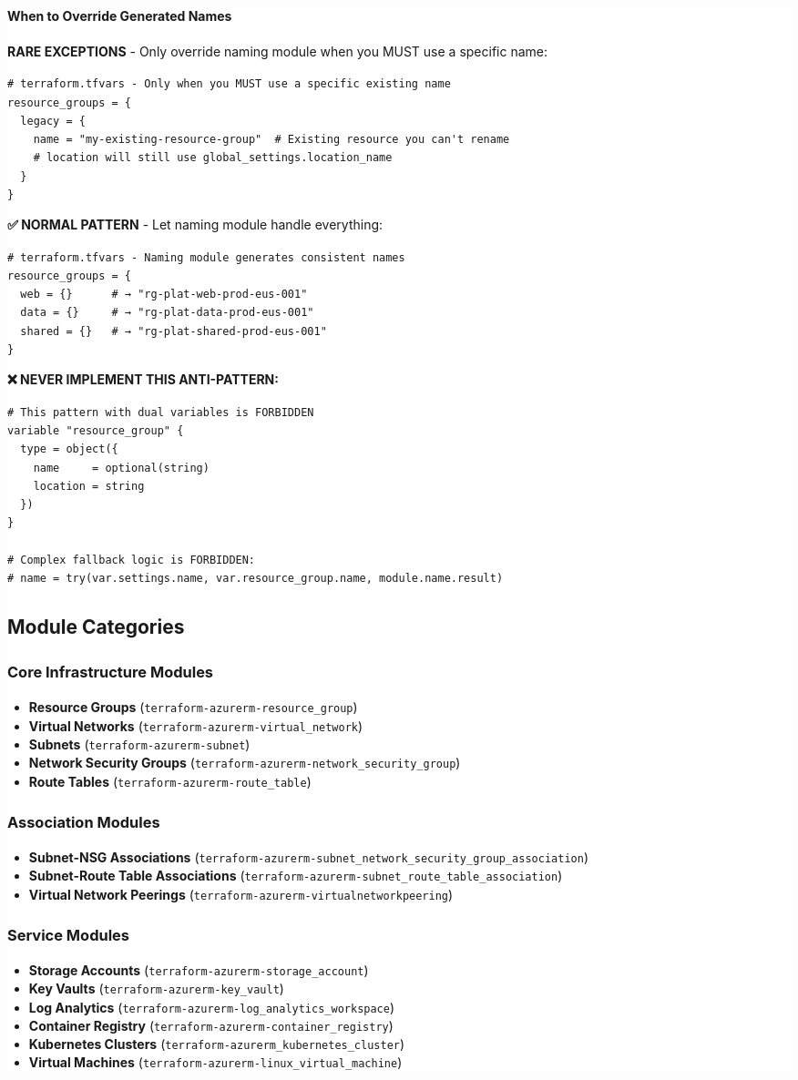 #### When to Override Generated Names

**RARE EXCEPTIONS** - Only override naming module when you MUST use a specific name:
```hcl
# terraform.tfvars - Only when you MUST use a specific existing name
resource_groups = {
  legacy = {
    name = "my-existing-resource-group"  # Existing resource you can't rename
    # location will still use global_settings.location_name
  }
}
```

**✅ NORMAL PATTERN** - Let naming module handle everything:
```hcl
# terraform.tfvars - Naming module generates consistent names
resource_groups = {
  web = {}      # → "rg-plat-web-prod-eus-001"
  data = {}     # → "rg-plat-data-prod-eus-001"
  shared = {}   # → "rg-plat-shared-prod-eus-001"
}
```

**❌ NEVER IMPLEMENT THIS ANTI-PATTERN:**
```hcl
# This pattern with dual variables is FORBIDDEN
variable "resource_group" {
  type = object({
    name     = optional(string)
    location = string
  })
}

# Complex fallback logic is FORBIDDEN:
# name = try(var.settings.name, var.resource_group.name, module.name.result)
```

## Module Categories

### Core Infrastructure Modules
- **Resource Groups** (`terraform-azurerm-resource_group`)
- **Virtual Networks** (`terraform-azurerm-virtual_network`)
- **Subnets** (`terraform-azurerm-subnet`)
- **Network Security Groups** (`terraform-azurerm-network_security_group`)
- **Route Tables** (`terraform-azurerm-route_table`)

### Association Modules
- **Subnet-NSG Associations** (`terraform-azurerm-subnet_network_security_group_association`)
- **Subnet-Route Table Associations** (`terraform-azurerm-subnet_route_table_association`)
- **Virtual Network Peerings** (`terraform-azurerm-virtualnetworkpeering`)

### Service Modules
- **Storage Accounts** (`terraform-azurerm-storage_account`)
- **Key Vaults** (`terraform-azurerm-key_vault`)
- **Log Analytics** (`terraform-azurerm-log_analytics_workspace`)
- **Container Registry** (`terraform-azurerm-container_registry`)
- **Kubernetes Clusters** (`terraform-azurerm_kubernetes_cluster`)
- **Virtual Machines** (`terraform-azurerm-linux_virtual_machine`)
